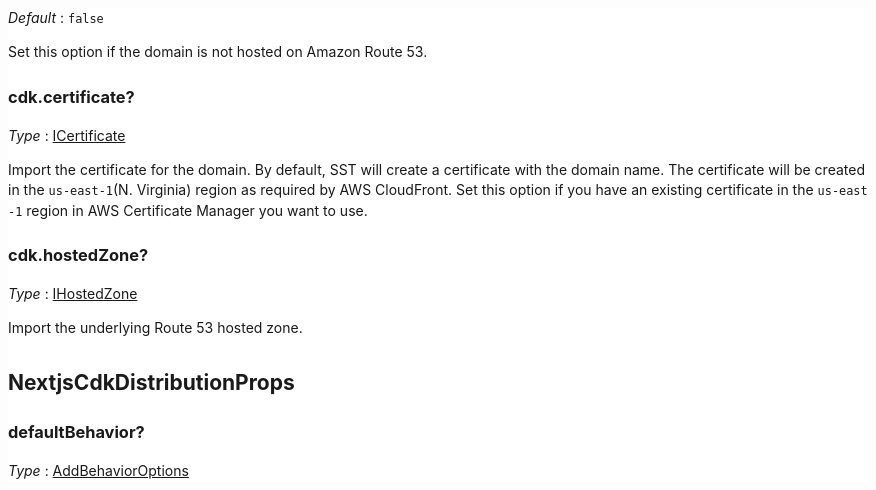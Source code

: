 _Default_ : <span class="mono">`false`</span>

Set this option if the domain is not hosted on Amazon Route 53.


### cdk.certificate?

_Type_ : <span class="mono">[ICertificate](https://docs.aws.amazon.com/cdk/api/v2/docs/aws-cdk-lib.aws_certificatemanager.ICertificate.html)</span>

Import the certificate for the domain. By default, SST will create a certificate with the domain name. The certificate will be created in the `us-east-1`(N. Virginia) region as required by AWS CloudFront.
Set this option if you have an existing certificate in the `us-east-1` region in AWS Certificate Manager you want to use.

### cdk.hostedZone?

_Type_ : <span class="mono">[IHostedZone](https://docs.aws.amazon.com/cdk/api/v2/docs/aws-cdk-lib.aws_route53.IHostedZone.html)</span>

Import the underlying Route 53 hosted zone.


## NextjsCdkDistributionProps


### defaultBehavior?

_Type_ : <span class="mono">[AddBehaviorOptions](https://docs.aws.amazon.com/cdk/api/v2/docs/aws-cdk-lib.aws_cloudfront.AddBehaviorOptions.html)</span>
